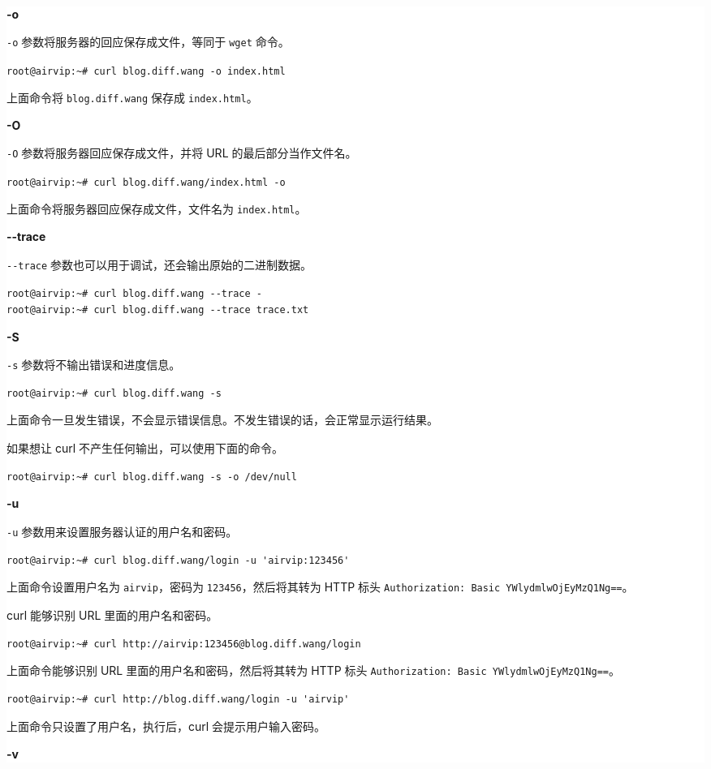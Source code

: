**-o**

`-o` 参数将服务器的回应保存成文件，等同于 `wget` 命令。

```
root@airvip:~# curl blog.diff.wang -o index.html
```
上面命令将 `blog.diff.wang` 保存成 `index.html`。

**-O**

`-O` 参数将服务器回应保存成文件，并将 URL 的最后部分当作文件名。
```
root@airvip:~# curl blog.diff.wang/index.html -o
```
上面命令将服务器回应保存成文件，文件名为 `index.html`。



**--trace**


`--trace` 参数也可以用于调试，还会输出原始的二进制数据。
```
root@airvip:~# curl blog.diff.wang --trace -
root@airvip:~# curl blog.diff.wang --trace trace.txt
```

**-S**

`-s` 参数将不输出错误和进度信息。
```
root@airvip:~# curl blog.diff.wang -s
```
上面命令一旦发生错误，不会显示错误信息。不发生错误的话，会正常显示运行结果。

如果想让 curl 不产生任何输出，可以使用下面的命令。
```
root@airvip:~# curl blog.diff.wang -s -o /dev/null
```

**-u**

`-u` 参数用来设置服务器认证的用户名和密码。
```
root@airvip:~# curl blog.diff.wang/login -u 'airvip:123456'
```
上面命令设置用户名为 `airvip`，密码为 `123456`，然后将其转为 HTTP 标头 `Authorization: Basic YWlydmlwOjEyMzQ1Ng==`。

curl 能够识别 URL 里面的用户名和密码。
```
root@airvip:~# curl http://airvip:123456@blog.diff.wang/login
```
上面命令能够识别 URL 里面的用户名和密码，然后将其转为 HTTP 标头 `Authorization: Basic YWlydmlwOjEyMzQ1Ng==`。

```
root@airvip:~# curl http://blog.diff.wang/login -u 'airvip'
```
上面命令只设置了用户名，执行后，curl 会提示用户输入密码。


**-v**

